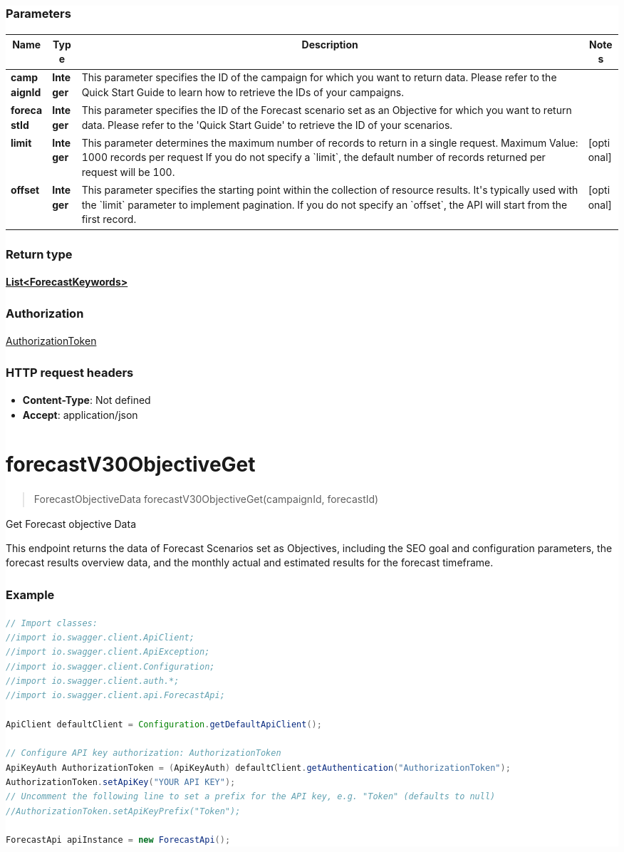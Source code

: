 ```java
```

### Parameters

Name | Type | Description  | Notes
------------- | ------------- | ------------- | -------------
 **campaignId** | **Integer**| This parameter specifies the ID of the campaign for which you want to return data.   Please refer to the Quick Start Guide to learn how to retrieve the IDs of your campaigns. |
 **forecastId** | **Integer**| This parameter specifies the ID of the Forecast scenario set as an Objective for which you want to return data.   Please refer to the &#x27;Quick Start Guide&#x27;  to retrieve the ID of your scenarios.  |
 **limit** | **Integer**| This parameter determines the maximum number of records to return in a single request.   Maximum Value: 1000 records per request   If you do not specify a &#x60;limit&#x60;, the default number of records returned per request will be 100. | [optional]
 **offset** | **Integer**| This parameter specifies the starting point within the collection of resource results. It&#x27;s typically used with the &#x60;limit&#x60; parameter to implement pagination.  If you do not specify an &#x60;offset&#x60;, the API will start from the first record. | [optional]

### Return type

[**List&lt;ForecastKeywords&gt;**](ForecastKeywords.md)

### Authorization

[AuthorizationToken](../README.md#AuthorizationToken)

### HTTP request headers

 - **Content-Type**: Not defined
 - **Accept**: application/json

<a name="forecastV30ObjectiveGet"></a>
# **forecastV30ObjectiveGet**
> ForecastObjectiveData forecastV30ObjectiveGet(campaignId, forecastId)

Get Forecast objective Data

This endpoint returns the data of Forecast Scenarios set as Objectives, including the SEO goal and configuration parameters, the forecast results overview data, and the monthly actual and estimated results for the forecast timeframe.

### Example
```java
// Import classes:
//import io.swagger.client.ApiClient;
//import io.swagger.client.ApiException;
//import io.swagger.client.Configuration;
//import io.swagger.client.auth.*;
//import io.swagger.client.api.ForecastApi;

ApiClient defaultClient = Configuration.getDefaultApiClient();

// Configure API key authorization: AuthorizationToken
ApiKeyAuth AuthorizationToken = (ApiKeyAuth) defaultClient.getAuthentication("AuthorizationToken");
AuthorizationToken.setApiKey("YOUR API KEY");
// Uncomment the following line to set a prefix for the API key, e.g. "Token" (defaults to null)
//AuthorizationToken.setApiKeyPrefix("Token");

ForecastApi apiInstance = new ForecastApi();
```